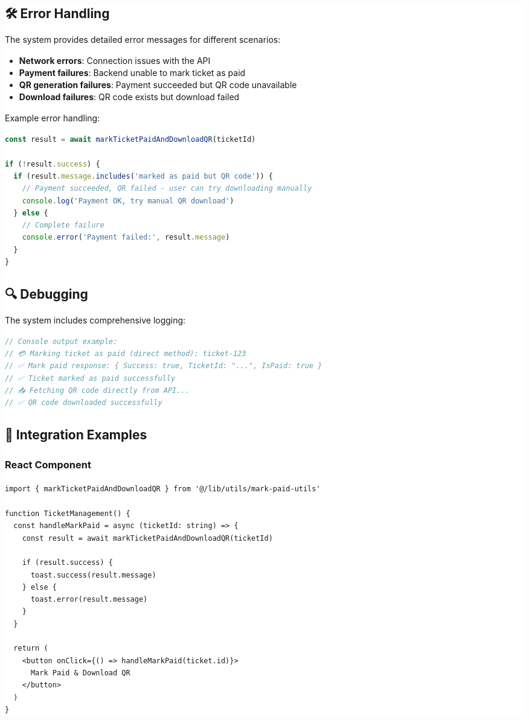 ## 🛠️ Error Handling

The system provides detailed error messages for different scenarios:

- **Network errors**: Connection issues with the API
- **Payment failures**: Backend unable to mark ticket as paid  
- **QR generation failures**: Payment succeeded but QR code unavailable
- **Download failures**: QR code exists but download failed

Example error handling:
```typescript
const result = await markTicketPaidAndDownloadQR(ticketId)

if (!result.success) {
  if (result.message.includes('marked as paid but QR code')) {
    // Payment succeeded, QR failed - user can try downloading manually
    console.log('Payment OK, try manual QR download')
  } else {
    // Complete failure
    console.error('Payment failed:', result.message)
  }
}
```

## 🔍 Debugging

The system includes comprehensive logging:

```javascript
// Console output example:
// 💳 Marking ticket as paid (direct method): ticket-123
// ✅ Mark paid response: { Success: true, TicketId: "...", IsPaid: true }
// ✅ Ticket marked as paid successfully  
// 📥 Fetching QR code directly from API...
// ✅ QR code downloaded successfully
```

## 🚀 Integration Examples

### React Component
```tsx
import { markTicketPaidAndDownloadQR } from '@/lib/utils/mark-paid-utils'

function TicketManagement() {
  const handleMarkPaid = async (ticketId: string) => {
    const result = await markTicketPaidAndDownloadQR(ticketId)
    
    if (result.success) {
      toast.success(result.message)
    } else {
      toast.error(result.message)
    }
  }
  
  return (
    <button onClick={() => handleMarkPaid(ticket.id)}>
      Mark Paid & Download QR
    </button>
  )
}
```
